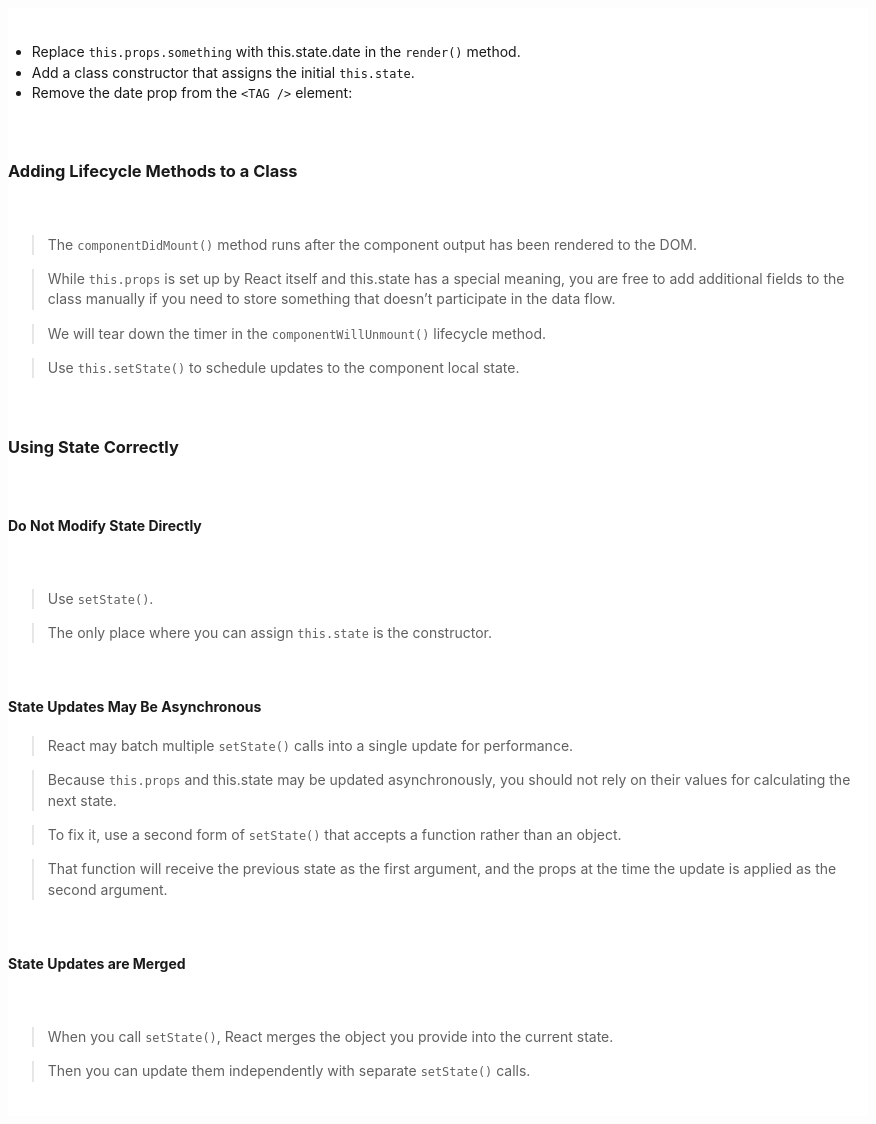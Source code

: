 <br>

- Replace `this.props.something` with this.state.date in the `render()` method.
- Add a class constructor that assigns the initial `this.state`.
- Remove the date prop from the `<TAG />` element:

<br>

### Adding Lifecycle Methods to a Class

<br>

> The `componentDidMount()` method runs after the component output has been rendered to the DOM.

> While `this.props` is set up by React itself and this.state has a special meaning, you are free to add additional fields to the class manually if you need to store something that doesn’t participate in the data flow.

> We will tear down the timer in the `componentWillUnmount()` lifecycle method.

> Use `this.setState()` to schedule updates to the component local state.

<br>

### Using State Correctly

<br>

#### Do Not Modify State Directly

<br>

> Use `setState()`.

> The only place where you can assign `this.state` is the constructor.

<br>

#### State Updates May Be Asynchronous

> React may batch multiple `setState()` calls into a single update for performance.

> Because `this.props` and this.state may be updated asynchronously, you should not rely on their values for calculating the next state.

> To fix it, use a second form of `setState()` that accepts a function rather than an object.

> That function will receive the previous state as the first argument, and the props at the time the update is applied as the second argument.

<br>

#### State Updates are Merged

<br>

> When you call `setState()`, React merges the object you provide into the current state.

> Then you can update them independently with separate `setState()` calls.

<br>
